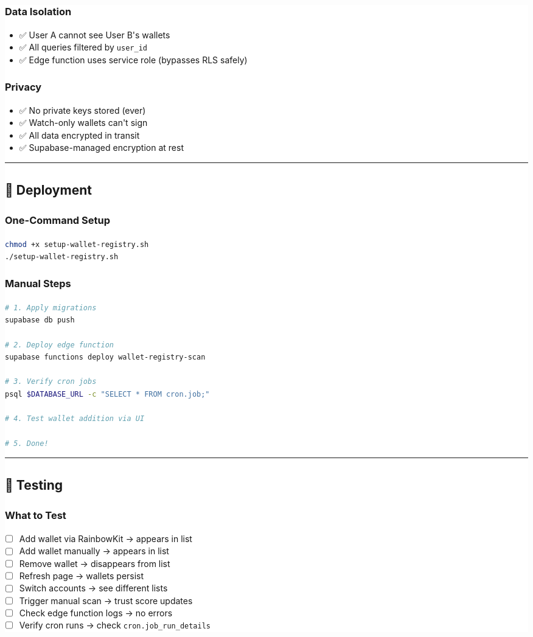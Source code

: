 ### Data Isolation
- ✅ User A cannot see User B's wallets
- ✅ All queries filtered by `user_id`
- ✅ Edge function uses service role (bypasses RLS safely)

### Privacy
- ✅ No private keys stored (ever)
- ✅ Watch-only wallets can't sign
- ✅ All data encrypted in transit
- ✅ Supabase-managed encryption at rest

---

## 🚀 Deployment

### One-Command Setup
```bash
chmod +x setup-wallet-registry.sh
./setup-wallet-registry.sh
```

### Manual Steps
```bash
# 1. Apply migrations
supabase db push

# 2. Deploy edge function
supabase functions deploy wallet-registry-scan

# 3. Verify cron jobs
psql $DATABASE_URL -c "SELECT * FROM cron.job;"

# 4. Test wallet addition via UI

# 5. Done!
```

---

## 🧪 Testing

### What to Test
- [ ] Add wallet via RainbowKit → appears in list
- [ ] Add wallet manually → appears in list
- [ ] Remove wallet → disappears from list
- [ ] Refresh page → wallets persist
- [ ] Switch accounts → see different lists
- [ ] Trigger manual scan → trust score updates
- [ ] Check edge function logs → no errors
- [ ] Verify cron runs → check `cron.job_run_details`
